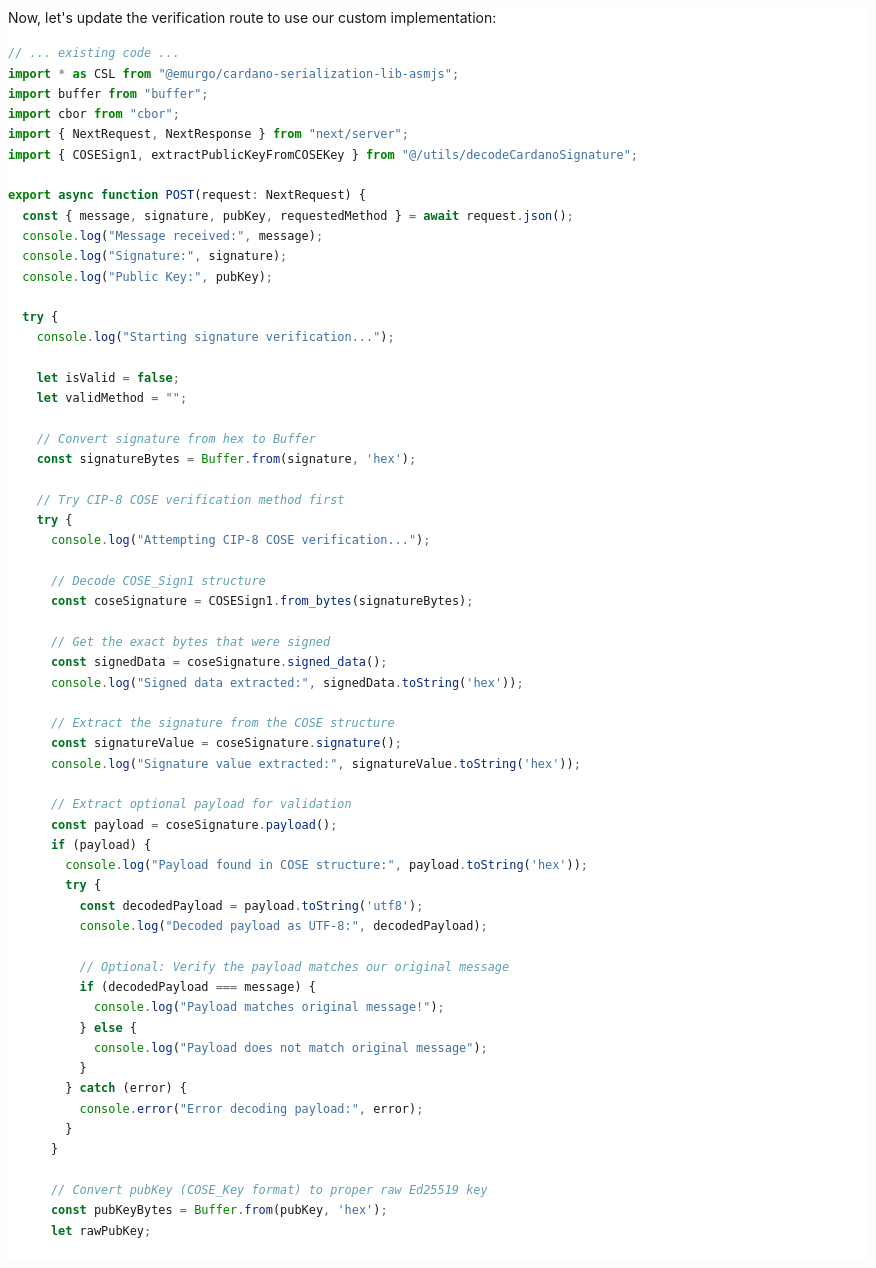 ```typescript:src/utils/decodeCardanoSignature.ts
```
Now, let's update the verification route to use our custom implementation:

```typescript:src/app/api/user/verify/route.ts
// ... existing code ...
import * as CSL from "@emurgo/cardano-serialization-lib-asmjs";
import buffer from "buffer";
import cbor from "cbor";
import { NextRequest, NextResponse } from "next/server";
import { COSESign1, extractPublicKeyFromCOSEKey } from "@/utils/decodeCardanoSignature";

export async function POST(request: NextRequest) {
  const { message, signature, pubKey, requestedMethod } = await request.json();
  console.log("Message received:", message);
  console.log("Signature:", signature);
  console.log("Public Key:", pubKey);

  try {
    console.log("Starting signature verification...");
    
    let isValid = false;
    let validMethod = "";

    // Convert signature from hex to Buffer
    const signatureBytes = Buffer.from(signature, 'hex');
    
    // Try CIP-8 COSE verification method first
    try {
      console.log("Attempting CIP-8 COSE verification...");
      
      // Decode COSE_Sign1 structure
      const coseSignature = COSESign1.from_bytes(signatureBytes);
      
      // Get the exact bytes that were signed
      const signedData = coseSignature.signed_data();
      console.log("Signed data extracted:", signedData.toString('hex'));
      
      // Extract the signature from the COSE structure
      const signatureValue = coseSignature.signature();
      console.log("Signature value extracted:", signatureValue.toString('hex'));
      
      // Extract optional payload for validation
      const payload = coseSignature.payload();
      if (payload) {
        console.log("Payload found in COSE structure:", payload.toString('hex'));
        try {
          const decodedPayload = payload.toString('utf8');
          console.log("Decoded payload as UTF-8:", decodedPayload);
          
          // Optional: Verify the payload matches our original message
          if (decodedPayload === message) {
            console.log("Payload matches original message!");
          } else {
            console.log("Payload does not match original message");
          }
        } catch (error) {
          console.error("Error decoding payload:", error);
        }
      }
      
      // Convert pubKey (COSE_Key format) to proper raw Ed25519 key
      const pubKeyBytes = Buffer.from(pubKey, 'hex');
      let rawPubKey;
      
```